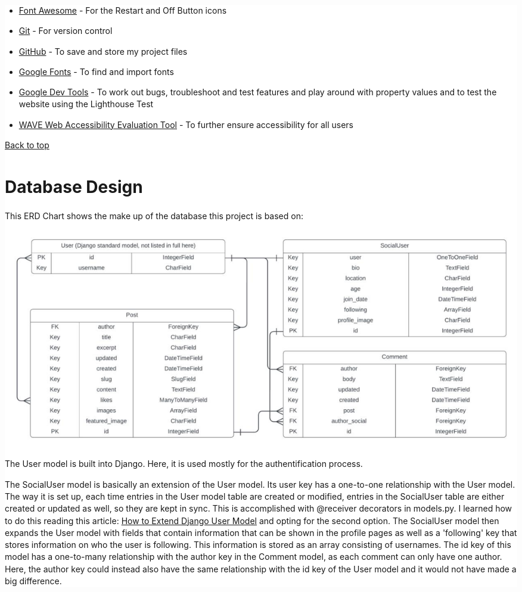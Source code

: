   * [Font Awesome](https://fontawesome.com/) - For the Restart and Off Button icons

  * [Git](https://git-scm.com/) - For version control

  * [GitHub](https://github.com) - To save and store my project files

  * [Google Fonts](https://fonts.google.com/) - To find and import fonts

  * [Google Dev Tools](https://developer.chrome.com/docs/devtools/) - To work out bugs, troubleshoot and test features and play around with property values and to test the website using the Lighthouse Test

  * [WAVE Web Accessibility Evaluation Tool](https://wave.webaim.org/) - To further ensure accessibility for all users

  [Back to top](<#contents>)


# Database Design

This ERD Chart shows the make up of the database this project is based on:

![ERD Chart](/static/images/readme/ERD%20Chart.jpg)

The User model is built into Django. Here, it is used mostly for the authentification process.

The SocialUser model is basically an extension of the User model. Its user key has a one-to-one relationship with the User model. The way it is set up, each time entries in the User model table are created or modified, entries in the SocialUser table are either created or updated as well, so they are kept in sync. This is accomplished with @receiver decorators in models.py. I learned how to do this reading this article: [How to Extend Django User Model](https://simpleisbetterthancomplex.com/tutorial/2016/07/22/how-to-extend-django-user-model.html) and opting for the second option.
The SocialUser model then expands the User model with fields that contain information that can be shown in the profile pages as well as a 'following' key that stores information on who the user is following. This information is stored as an array consisting of usernames.
The id key of this model has a one-to-many relationship with the author key in the Comment model, as each comment can only have one author. Here, the author key could instead also have the same relationship with the id key of the User model and it would not have made a big difference.
